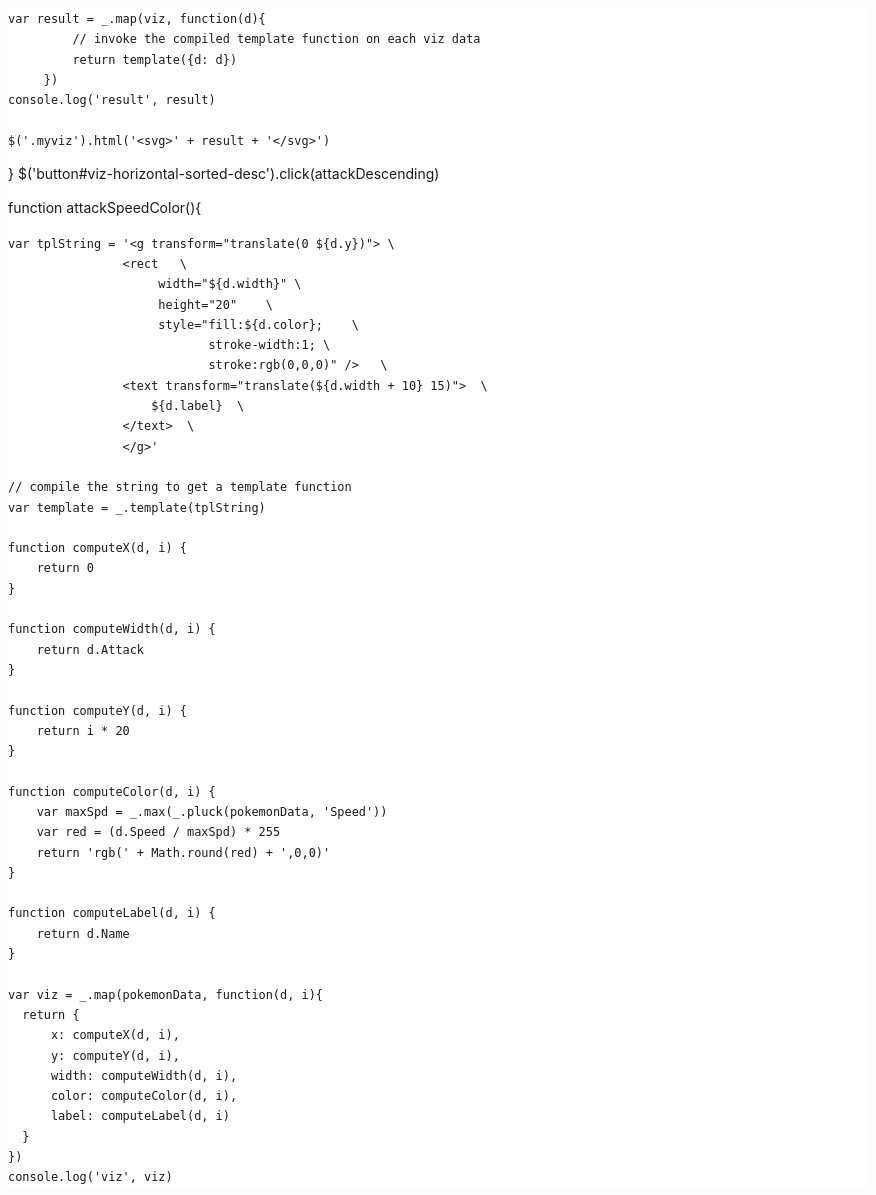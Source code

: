     var result = _.map(viz, function(d){
             // invoke the compiled template function on each viz data
             return template({d: d})
         })
    console.log('result', result)

    $('.myviz').html('<svg>' + result + '</svg>')
}
$('button#viz-horizontal-sorted-desc').click(attackDescending)


function attackSpeedColor(){

    var tplString = '<g transform="translate(0 ${d.y})"> \
                    <rect   \
                         width="${d.width}" \
                         height="20"    \
                         style="fill:${d.color};    \
                                stroke-width:1; \
                                stroke:rgb(0,0,0)" />   \
                    <text transform="translate(${d.width + 10} 15)">  \
                        ${d.label}  \
                    </text>  \
                    </g>'

    // compile the string to get a template function
    var template = _.template(tplString)

    function computeX(d, i) {
        return 0
    }

    function computeWidth(d, i) {
        return d.Attack
    }

    function computeY(d, i) {
        return i * 20
    }

    function computeColor(d, i) {
        var maxSpd = _.max(_.pluck(pokemonData, 'Speed'))
        var red = (d.Speed / maxSpd) * 255
        return 'rgb(' + Math.round(red) + ',0,0)'
    }

    function computeLabel(d, i) {
        return d.Name  
    }

    var viz = _.map(pokemonData, function(d, i){
      return {
          x: computeX(d, i),
          y: computeY(d, i),
          width: computeWidth(d, i),
          color: computeColor(d, i),
          label: computeLabel(d, i)             
      }
    })
    console.log('viz', viz)
